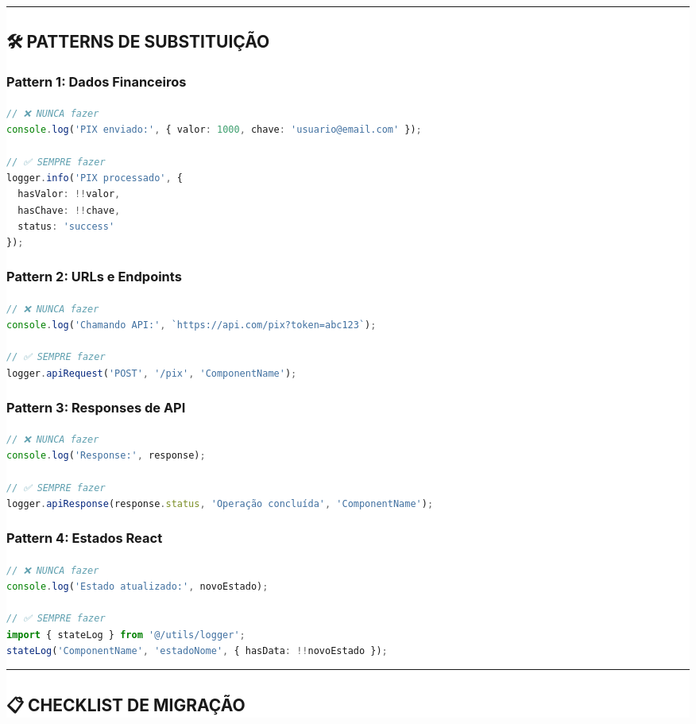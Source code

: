 ```typescript
```

---

## 🛠️ PATTERNS DE SUBSTITUIÇÃO

### **Pattern 1: Dados Financeiros**
```typescript
// ❌ NUNCA fazer
console.log('PIX enviado:', { valor: 1000, chave: 'usuario@email.com' });

// ✅ SEMPRE fazer
logger.info('PIX processado', { 
  hasValor: !!valor, 
  hasChave: !!chave,
  status: 'success' 
});
```

### **Pattern 2: URLs e Endpoints**
```typescript
// ❌ NUNCA fazer
console.log('Chamando API:', `https://api.com/pix?token=abc123`);

// ✅ SEMPRE fazer
logger.apiRequest('POST', '/pix', 'ComponentName');
```

### **Pattern 3: Responses de API**
```typescript
// ❌ NUNCA fazer
console.log('Response:', response);

// ✅ SEMPRE fazer
logger.apiResponse(response.status, 'Operação concluída', 'ComponentName');
```

### **Pattern 4: Estados React**
```typescript
// ❌ NUNCA fazer  
console.log('Estado atualizado:', novoEstado);

// ✅ SEMPRE fazer
import { stateLog } from '@/utils/logger';
stateLog('ComponentName', 'estadoNome', { hasData: !!novoEstado });
```

---

## 📋 CHECKLIST DE MIGRAÇÃO
